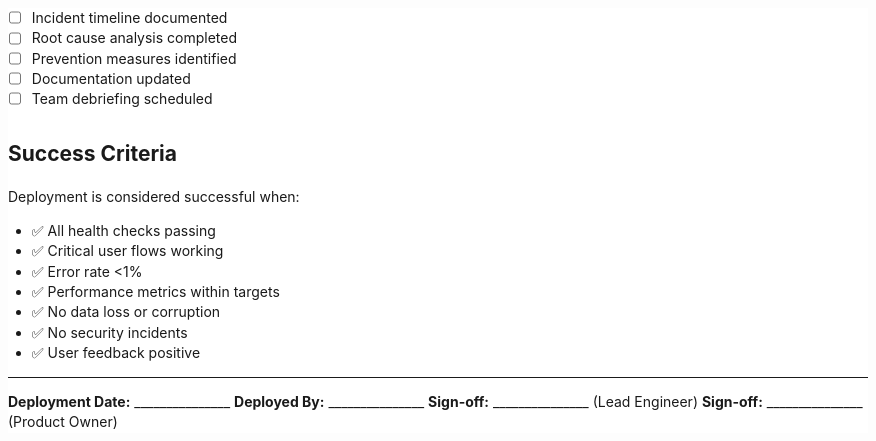 - [ ] Incident timeline documented
- [ ] Root cause analysis completed
- [ ] Prevention measures identified
- [ ] Documentation updated
- [ ] Team debriefing scheduled

## Success Criteria

Deployment is considered successful when:
- ✅ All health checks passing
- ✅ Critical user flows working
- ✅ Error rate <1%
- ✅ Performance metrics within targets
- ✅ No data loss or corruption
- ✅ No security incidents
- ✅ User feedback positive

---

**Deployment Date:** _______________
**Deployed By:** _______________
**Sign-off:** _______________ (Lead Engineer)
**Sign-off:** _______________ (Product Owner)
